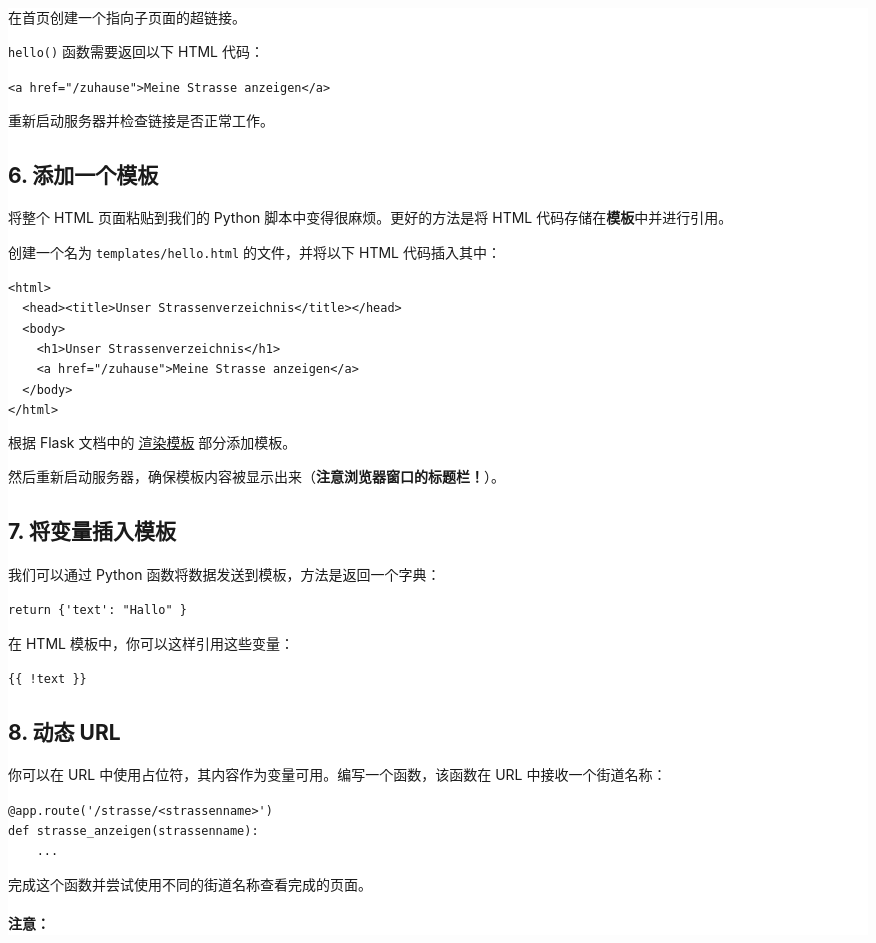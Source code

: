 在首页创建一个指向子页面的超链接。

`hello()` 函数需要返回以下 HTML 代码：

```
<a href="/zuhause">Meine Strasse anzeigen</a> 
```

重新启动服务器并检查链接是否正常工作。

## 6\. 添加一个模板

将整个 HTML 页面粘贴到我们的 Python 脚本中变得很麻烦。更好的方法是将 HTML 代码存储在**模板**中并进行引用。

创建一个名为 `templates/hello.html` 的文件，并将以下 HTML 代码插入其中：

```
<html>
  <head><title>Unser Strassenverzeichnis</title></head>
  <body>
    <h1>Unser Strassenverzeichnis</h1>
    <a href="/zuhause">Meine Strasse anzeigen</a>
  </body>
</html> 
```

根据 Flask 文档中的 [渲染模板](http://flask.pocoo.org/docs/quickstart/#rendering-templates) 部分添加模板。

然后重新启动服务器，确保模板内容被显示出来（**注意浏览器窗口的标题栏！**）。

## 7\. 将变量插入模板

我们可以通过 Python 函数将数据发送到模板，方法是返回一个字典：

```
return {'text': "Hallo" } 
```

在 HTML 模板中，你可以这样引用这些变量：

```
{{ !text }} 
```

## 8\. 动态 URL

你可以在 URL 中使用占位符，其内容作为变量可用。编写一个函数，该函数在 URL 中接收一个街道名称：

```
@app.route('/strasse/<strassenname>')
def strasse_anzeigen(strassenname):
    ... 
```

完成这个函数并尝试使用不同的街道名称查看完成的页面。

#### 注意：
